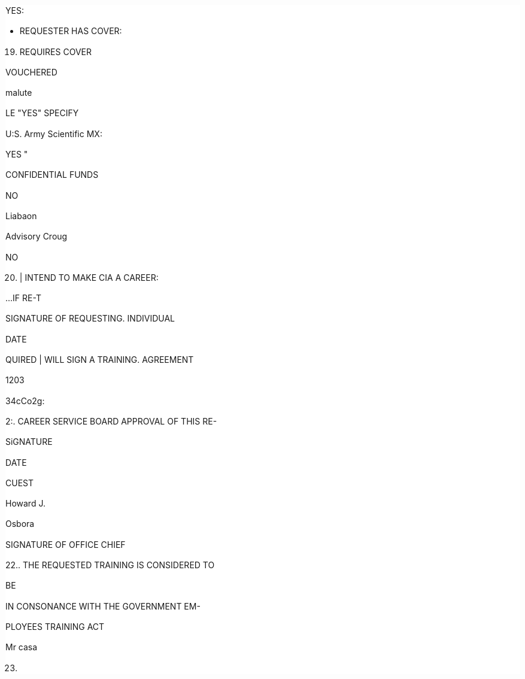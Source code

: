 YES:

- REQUESTER HAS COVER:

19. REQUIRES COVER

VOUCHERED

malute

LE "YES" SPECIFY

U:S. Army Scientific MX:

YES "

CONFIDENTIAL FUNDS

NO

Liabaon

Advisory Croug

NO

20. | INTEND TO MAKE CIA A CAREER:

...IF RE-T

SIGNATURE OF REQUESTING. INDIVIDUAL

DATE

QUIRED | WILL SIGN A TRAINING. AGREEMENT

1203

34cCo2g:

2:. CAREER SERVICE BOARD APPROVAL OF THIS RE-

SiGNATURE

DATE

CUEST

Howard J.

Osbora

SIGNATURE OF OFFICE CHIEF

22.. THE REQUESTED TRAINING IS CONSIDERED TO

BE

IN CONSONANCE WITH THE GOVERNMENT EM-

PLOYEES TRAINING ACT

Mr casa

23.
